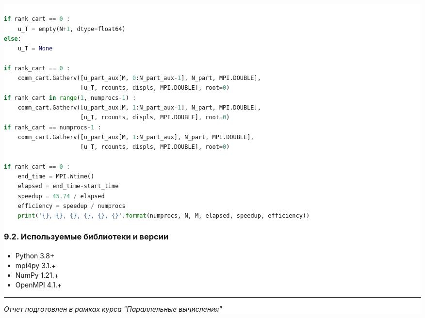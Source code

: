 ```python
        
if rank_cart == 0 :
    u_T = empty(N+1, dtype=float64)
else: 
    u_T = None

if rank_cart == 0 :
    comm_cart.Gatherv([u_part_aux[M, 0:N_part_aux-1], N_part, MPI.DOUBLE], 
                      [u_T, rcounts, displs, MPI.DOUBLE], root=0)
if rank_cart in range(1, numprocs-1) :
    comm_cart.Gatherv([u_part_aux[M, 1:N_part_aux-1], N_part, MPI.DOUBLE], 
                      [u_T, rcounts, displs, MPI.DOUBLE], root=0)
if rank_cart == numprocs-1 :
    comm_cart.Gatherv([u_part_aux[M, 1:N_part_aux], N_part, MPI.DOUBLE], 
                      [u_T, rcounts, displs, MPI.DOUBLE], root=0)
    
if rank_cart == 0 :
    end_time = MPI.Wtime()
    elapsed = end_time-start_time
    speedup = 45.74 / elapsed
    efficiency = speedup / numprocs
    print('{}, {}, {}, {}, {}, {}'.format(numprocs, N, M, elapsed, speedup, efficiency))
```

### 9.2. Используемые библиотеки и версии
- Python 3.8+
- mpi4py 3.1.+
- NumPy 1.21.+
- OpenMPI 4.1.+

---

*Отчет подготовлен в рамках курса "Параллельные вычисления"*